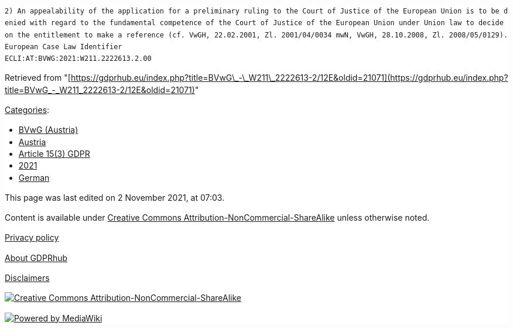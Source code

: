 ```
2) An appealability of the application for a preliminary ruling to the Court of Justice of the European Union is to be denied with regard to the fundamental competence of the Court of Justice of the European Union under Union law to decide on the entitlement to make a reference (cf. VwGH, 22.02.2001, Zl. 2001/04/0034 mwN, VwGH, 28.10.2008, Zl. 2008/05/0129). 
European Case Law Identifier
ECLI:AT:BVWG:2021:W211.2222613.2.00

```

Retrieved from "[https://gdprhub.eu/index.php?title=BVwG\_-\_W211\_2222613-2/12E&oldid=21071](https://gdprhub.eu/index.php?title=BVwG_-_W211_2222613-2/12E&oldid=21071)"

[Categories](/index.php?title=Special:Categories "Special:Categories"):

*   [BVwG (Austria)](/index.php?title=Category:BVwG_\(Austria\) "Category:BVwG (Austria)")
*   [Austria](/index.php?title=Category:Austria "Category:Austria")
*   [Article 15(3) GDPR](/index.php?title=Category:Article_15\(3\)_GDPR "Category:Article 15(3) GDPR")
*   [2021](/index.php?title=Category:2021 "Category:2021")
*   [German](/index.php?title=Category:German "Category:German")

This page was last edited on 2 November 2021, at 07:03.

Content is available under [Creative Commons Attribution-NonCommercial-ShareAlike](https://creativecommons.org/licenses/by-nc-sa/4.0/) unless otherwise noted.

[Privacy policy](/index.php?title=GDPRhub:Privacy_policy)

[About GDPRhub](/index.php?title=GDPRhub:About)

[Disclaimers](/index.php?title=GDPRhub:General_disclaimer)

[![Creative Commons Attribution-NonCommercial-ShareAlike](/resources/assets/licenses/cc-by-nc-sa.png)](https://creativecommons.org/licenses/by-nc-sa/4.0/)

[![Powered by MediaWiki](/resources/assets/poweredby_mediawiki_88x31.png)](https://www.mediawiki.org/)